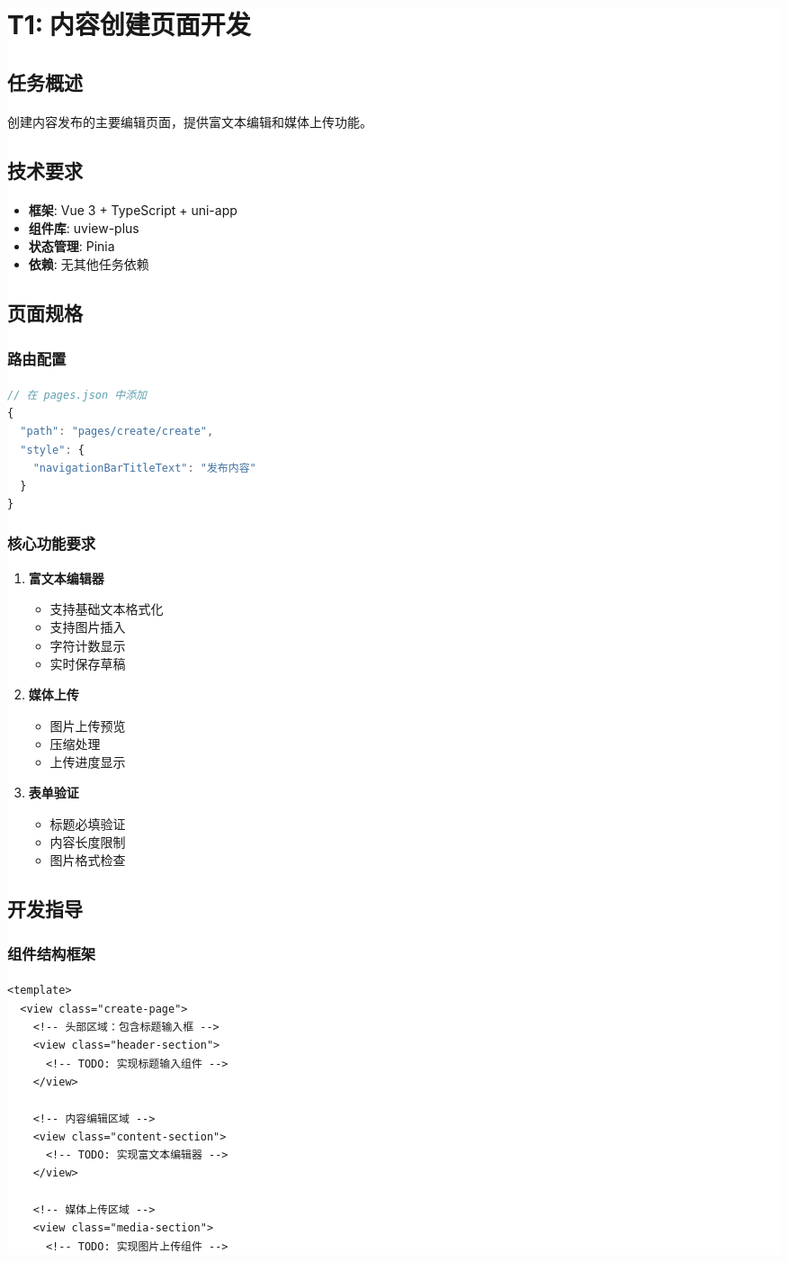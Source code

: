# T1: 内容创建页面开发

## 任务概述
创建内容发布的主要编辑页面，提供富文本编辑和媒体上传功能。

## 技术要求
- **框架**: Vue 3 + TypeScript + uni-app
- **组件库**: uview-plus
- **状态管理**: Pinia
- **依赖**: 无其他任务依赖

## 页面规格

### 路由配置
```typescript
// 在 pages.json 中添加
{
  "path": "pages/create/create",
  "style": {
    "navigationBarTitleText": "发布内容"
  }
}
```

### 核心功能要求
1. **富文本编辑器**
   - 支持基础文本格式化
   - 支持图片插入
   - 字符计数显示
   - 实时保存草稿

2. **媒体上传**
   - 图片上传预览
   - 压缩处理
   - 上传进度显示

3. **表单验证**
   - 标题必填验证
   - 内容长度限制
   - 图片格式检查

## 开发指导

### 组件结构框架
```vue
<template>
  <view class="create-page">
    <!-- 头部区域：包含标题输入框 -->
    <view class="header-section">
      <!-- TODO: 实现标题输入组件 -->
    </view>

    <!-- 内容编辑区域 -->
    <view class="content-section">
      <!-- TODO: 实现富文本编辑器 -->
    </view>

    <!-- 媒体上传区域 -->
    <view class="media-section">
      <!-- TODO: 实现图片上传组件 -->
```